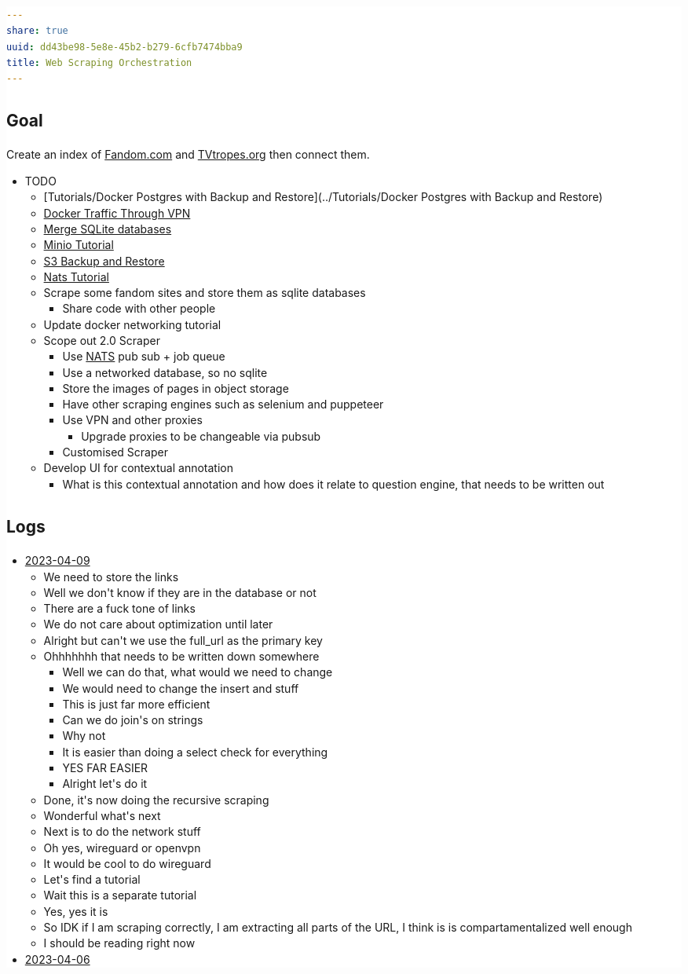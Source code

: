 ```yaml
---
share: true
uuid: dd43be98-5e8e-45b2-b279-6cfb7474bba9
title: Web Scraping Orchestration
---
```

## Goal

Create an index of [Fandom.com](../39f1f2c7-ba86-4f7c-8ea5-27832529f1b3) and [TVtropes.org](../beeec9b2-2478-4309-acb5-c7e734e2abe5) then connect them.
* TODO
	* [Tutorials/Docker Postgres with Backup and Restore](../Tutorials/Docker Postgres with Backup and Restore)
	* [Docker Traffic Through VPN](../c979bf71-7ba7-40d1-b8d8-9f8fa6bac238)
	* [Merge SQLite databases](../b275f008-18da-4f9c-bf78-d5819afa371e)
	* [Minio Tutorial](../26061bfb-d9c5-4c08-b45b-76248f47e305)
	* [S3 Backup and Restore](../b3a29c74-a6a1-415e-b1ae-68048431d2ac)
	* [Nats Tutorial](../b6cf6d9d-1433-4cb2-ac5f-15bbb0527751)
	* Scrape some fandom sites and store them as sqlite databases
		* Share code with other people
	* Update docker networking tutorial
	* Scope out 2.0 Scraper
		* Use [NATS](../6ecbaee4-8c95-44e7-a242-9a084d89074e) pub sub + job queue
		* Use a networked database, so no sqlite
		* Store the images of pages in object storage
		* Have other scraping engines such as selenium and puppeteer
		* Use VPN and other proxies
			* Upgrade proxies to be changeable via pubsub
		* Customised Scraper
	* Develop UI for contextual annotation
		* What is this contextual annotation and how does it relate to question engine, that needs to be written out
## Logs

* [2023-04-09](../2023-04-09)
	* We need to store the links
	* Well we don't know if they are in the database or not
	* There are a fuck tone of links
	* We do not care about optimization until later
	* Alright but can't we use the full_url as the primary key
	* Ohhhhhhh that needs to be written down somewhere
		* Well we can do that, what would we need to change
		* We would need to change the insert and stuff
		* This is just far more efficient
		* Can we do join's on strings
		* Why not
		* It is easier than doing a select check for everything
		* YES FAR EASIER
		* Alright let's do it
	* Done, it's now doing the recursive scraping
	* Wonderful what's next
	* Next is to do the network stuff
	* Oh yes, wireguard or openvpn
	* It would be cool to do wireguard
	* Let's find a tutorial
	* Wait this is a separate tutorial
	* Yes, yes it is
	* So IDK if I am scraping correctly, I am extracting all parts of the URL, I think is is compartamentalized well enough
	* I should be reading right now
* [2023-04-06](../2023-04-06)